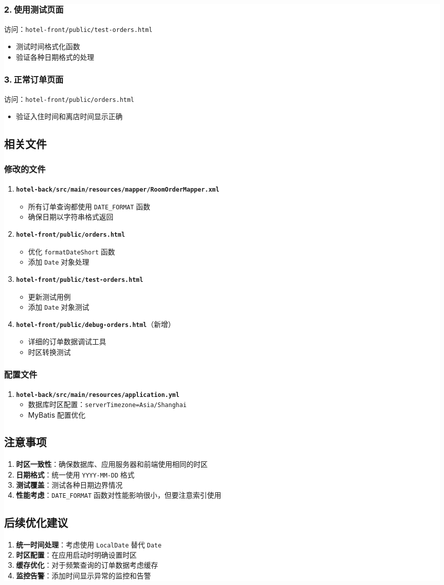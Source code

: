 ### 2. 使用测试页面
访问：`hotel-front/public/test-orders.html`
- 测试时间格式化函数
- 验证各种日期格式的处理

### 3. 正常订单页面
访问：`hotel-front/public/orders.html`
- 验证入住时间和离店时间显示正确

## 相关文件

### 修改的文件
1. **`hotel-back/src/main/resources/mapper/RoomOrderMapper.xml`**
   - 所有订单查询都使用 `DATE_FORMAT` 函数
   - 确保日期以字符串格式返回

2. **`hotel-front/public/orders.html`**
   - 优化 `formatDateShort` 函数
   - 添加 `Date` 对象处理

3. **`hotel-front/public/test-orders.html`**
   - 更新测试用例
   - 添加 `Date` 对象测试

4. **`hotel-front/public/debug-orders.html`**（新增）
   - 详细的订单数据调试工具
   - 时区转换测试

### 配置文件
1. **`hotel-back/src/main/resources/application.yml`**
   - 数据库时区配置：`serverTimezone=Asia/Shanghai`
   - MyBatis 配置优化

## 注意事项

1. **时区一致性**：确保数据库、应用服务器和前端使用相同的时区
2. **日期格式**：统一使用 `YYYY-MM-DD` 格式
3. **测试覆盖**：测试各种日期边界情况
4. **性能考虑**：`DATE_FORMAT` 函数对性能影响很小，但要注意索引使用

## 后续优化建议

1. **统一时间处理**：考虑使用 `LocalDate` 替代 `Date`
2. **时区配置**：在应用启动时明确设置时区
3. **缓存优化**：对于频繁查询的订单数据考虑缓存
4. **监控告警**：添加时间显示异常的监控和告警 